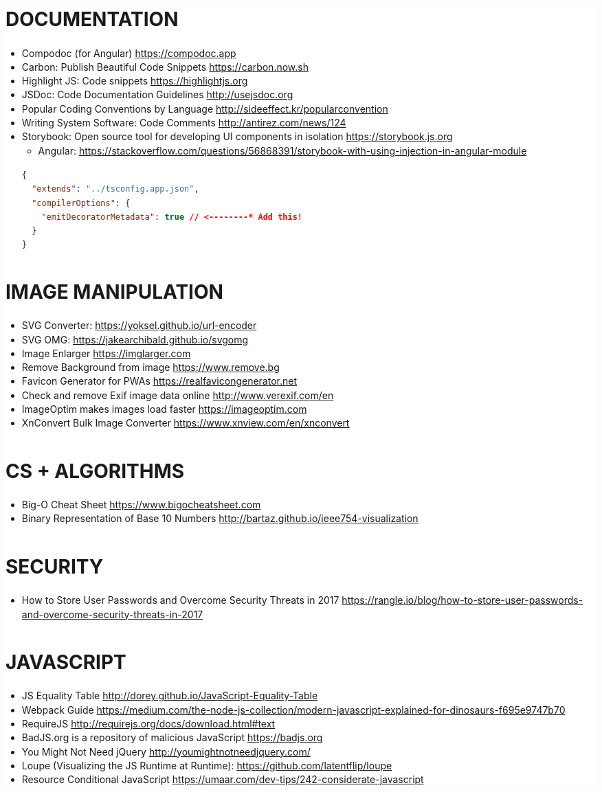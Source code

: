 # DOCUMENTATION
* Compodoc (for Angular) <https://compodoc.app>
* Carbon: Publish Beautiful Code Snippets <https://carbon.now.sh>
* Highlight JS: Code snippets <https://highlightjs.org>
* JSDoc: Code Documentation Guidelines <http://usejsdoc.org>
* Popular Coding Conventions by Language <http://sideeffect.kr/popularconvention>
* Writing System Software: Code Comments <http://antirez.com/news/124>
* Storybook: Open source tool for developing UI components in isolation <https://storybook.js.org>
  * Angular: <https://stackoverflow.com/questions/56868391/storybook-with-using-injection-in-angular-module>
  ```json
  {
    "extends": "../tsconfig.app.json",
    "compilerOptions": {
      "emitDecoratorMetadata": true // <--------* Add this!
    }
  }
  ```

# IMAGE MANIPULATION
* SVG Converter: <https://yoksel.github.io/url-encoder>
* SVG OMG: <https://jakearchibald.github.io/svgomg>
* Image Enlarger <https://imglarger.com>
* Remove Background from image <https://www.remove.bg>
* Favicon Generator for PWAs <https://realfavicongenerator.net>
* Check and remove Exif image data online <http://www.verexif.com/en>
* ImageOptim makes images load faster <https://imageoptim.com>
* XnConvert Bulk Image Converter <https://www.xnview.com/en/xnconvert>

# CS + ALGORITHMS
* Big-O Cheat Sheet <https://www.bigocheatsheet.com>
* Binary Representation of Base 10 Numbers <http://bartaz.github.io/ieee754-visualization>

# SECURITY
* How to Store User Passwords and Overcome Security Threats in 2017 <https://rangle.io/blog/how-to-store-user-passwords-and-overcome-security-threats-in-2017>

# JAVASCRIPT
* JS Equality Table <http://dorey.github.io/JavaScript-Equality-Table>
* Webpack Guide <https://medium.com/the-node-js-collection/modern-javascript-explained-for-dinosaurs-f695e9747b70>
* RequireJS <http://requirejs.org/docs/download.html#text>
* BadJS.org is a repository of malicious JavaScript <https://badjs.org>
* You Might Not Need jQuery <http://youmightnotneedjquery.com/>
* Loupe (Visualizing the JS Runtime at Runtime): <https://github.com/latentflip/loupe>
* Resource Conditional JavaScript <https://umaar.com/dev-tips/242-considerate-javascript>
